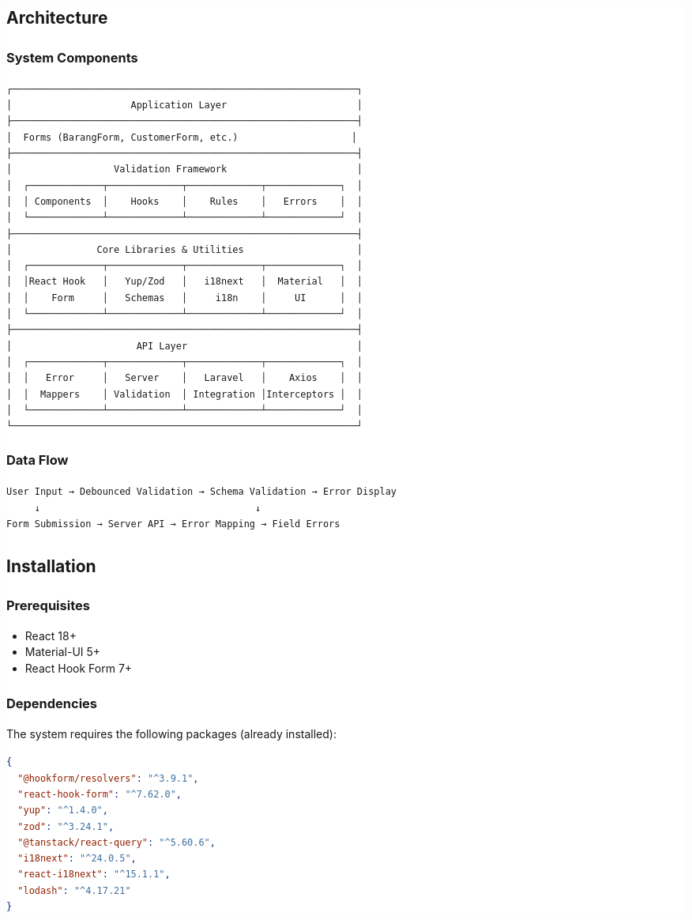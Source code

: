 ## Architecture

### System Components

```
┌─────────────────────────────────────────────────────────────┐
│                     Application Layer                       │
├─────────────────────────────────────────────────────────────┤
│  Forms (BarangForm, CustomerForm, etc.)                    │
├─────────────────────────────────────────────────────────────┤
│                  Validation Framework                       │
│  ┌─────────────┬─────────────┬─────────────┬─────────────┐  │
│  │ Components  │    Hooks    │    Rules    │   Errors    │  │
│  └─────────────┴─────────────┴─────────────┴─────────────┘  │
├─────────────────────────────────────────────────────────────┤
│               Core Libraries & Utilities                    │
│  ┌─────────────┬─────────────┬─────────────┬─────────────┐  │
│  │React Hook   │   Yup/Zod   │   i18next   │  Material   │  │
│  │    Form     │   Schemas   │     i18n    │     UI      │  │
│  └─────────────┴─────────────┴─────────────┴─────────────┘  │
├─────────────────────────────────────────────────────────────┤
│                      API Layer                              │
│  ┌─────────────┬─────────────┬─────────────┬─────────────┐  │
│  │   Error     │   Server    │   Laravel   │    Axios    │  │
│  │  Mappers    │ Validation  │ Integration │Interceptors │  │
│  └─────────────┴─────────────┴─────────────┴─────────────┘  │
└─────────────────────────────────────────────────────────────┘
```

### Data Flow

```
User Input → Debounced Validation → Schema Validation → Error Display
     ↓                                      ↓
Form Submission → Server API → Error Mapping → Field Errors
```

## Installation

### Prerequisites
- React 18+
- Material-UI 5+
- React Hook Form 7+

### Dependencies

The system requires the following packages (already installed):

```json
{
  "@hookform/resolvers": "^3.9.1",
  "react-hook-form": "^7.62.0",
  "yup": "^1.4.0",
  "zod": "^3.24.1",
  "@tanstack/react-query": "^5.60.6",
  "i18next": "^24.0.5",
  "react-i18next": "^15.1.1",
  "lodash": "^4.17.21"
}
```
